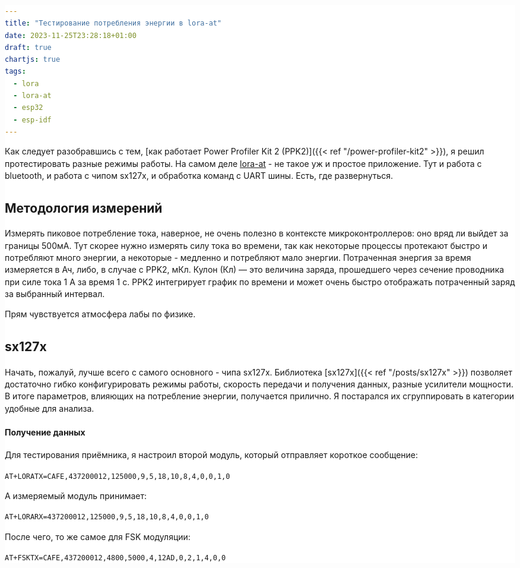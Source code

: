 ```yaml
---
title: "Тестирование потребления энергии в lora-at"
date: 2023-11-25T23:28:18+01:00
draft: true
chartjs: true
tags:
  - lora
  - lora-at
  - esp32
  - esp-idf
---
```


Как следует разобравшись с тем, [как работает Power Profiler Kit 2 (PPK2)]({{< ref "/power-profiler-kit2" >}}), я решил протестировать разные режимы работы. На самом деле [lora-at](https://github.com/dernasherbrezon/lora-at) - не такое уж и простое приложение. Тут и работа с bluetooth, и работа с чипом sx127x, и обработка команд с UART шины. Есть, где развернуться.

## Методология измерений

Измерять пиковое потребление тока, наверное, не очень полезно в контексте микроконтроллеров: оно вряд ли выйдет за границы 500мА. Тут скорее нужно измерять силу тока во времени, так как некоторые процессы протекают быстро и потребляют много энергии, а некоторые - медленно и потребляют мало энергии. Потраченная энергия за время измеряется в Ач, либо, в случае с PPK2, мКл. Кулон (Кл) — это величина заряда, прошедшего через сечение проводника при силе тока 1 А за время 1 с. PPK2 интегрирует график по времени и может очень быстро отображать потраченный заряд за выбранный интервал.

Прям чувствуется атмосфера лабы по физике.

## sx127x

Начать, пожалуй, лучше всего с самого основного - чипа sx127x. Библиотека [sx127x]({{< ref "/posts/sx127x" >}}) позволяет достаточно гибко конфигурировать режимы работы, скорость передачи и получения данных, разные усилители мощности. В итоге параметров, влияющих на потребление энергии, получается прилично. Я постарался их сгруппировать в категории удобные для анализа. 

#### Получение данных

Для тестирования приёмника, я настроил второй модуль, который отправляет короткое сообщение:

```
AT+LORATX=CAFE,437200012,125000,9,5,18,10,8,4,0,0,1,0
```

А измеряемый модуль принимает:

```
AT+LORARX=437200012,125000,9,5,18,10,8,4,0,0,1,0
```

После чего, то же самое для FSK модуляции:

```
AT+FSKTX=CAFE,437200012,4800,5000,4,12AD,0,2,1,4,0,0
```
